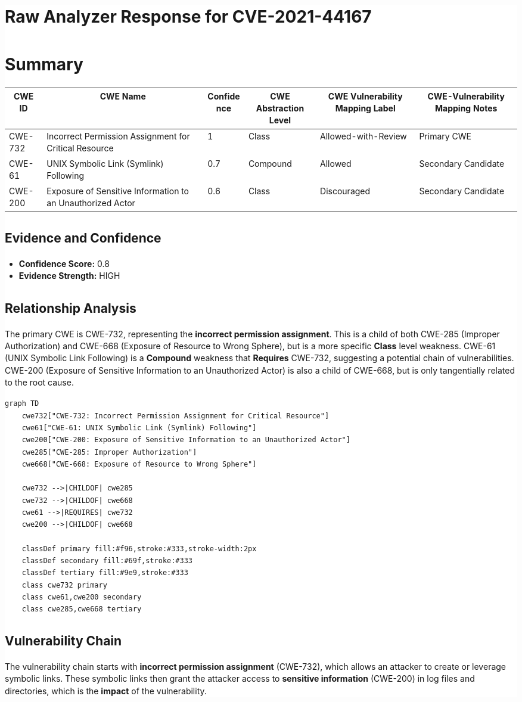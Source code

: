 # Raw Analyzer Response for CVE-2021-44167

# Summary

| CWE ID | CWE Name | Confidence | CWE Abstraction Level | CWE Vulnerability Mapping Label | CWE-Vulnerability Mapping Notes |
|---|---|---|---|---|---|
| CWE-732 | Incorrect Permission Assignment for Critical Resource | 1 | Class | Allowed-with-Review | Primary CWE |
| CWE-61 | UNIX Symbolic Link (Symlink) Following | 0.7 | Compound | Allowed | Secondary Candidate |
| CWE-200 | Exposure of Sensitive Information to an Unauthorized Actor | 0.6 | Class | Discouraged | Secondary Candidate |

## Evidence and Confidence

*   **Confidence Score:** 0.8
*   **Evidence Strength:** HIGH

## Relationship Analysis
The primary CWE is CWE-732, representing the **incorrect permission assignment**. This is a child of both CWE-285 (Improper Authorization) and CWE-668 (Exposure of Resource to Wrong Sphere), but is a more specific **Class** level weakness. CWE-61 (UNIX Symbolic Link Following) is a **Compound** weakness that **Requires** CWE-732, suggesting a potential chain of vulnerabilities. CWE-200 (Exposure of Sensitive Information to an Unauthorized Actor) is also a child of CWE-668, but is only tangentially related to the root cause.

```mermaid
graph TD
    cwe732["CWE-732: Incorrect Permission Assignment for Critical Resource"]
    cwe61["CWE-61: UNIX Symbolic Link (Symlink) Following"]
    cwe200["CWE-200: Exposure of Sensitive Information to an Unauthorized Actor"]
    cwe285["CWE-285: Improper Authorization"]
    cwe668["CWE-668: Exposure of Resource to Wrong Sphere"]

    cwe732 -->|CHILDOF| cwe285
    cwe732 -->|CHILDOF| cwe668
    cwe61 -->|REQUIRES| cwe732
    cwe200 -->|CHILDOF| cwe668

    classDef primary fill:#f96,stroke:#333,stroke-width:2px
    classDef secondary fill:#69f,stroke:#333
    classDef tertiary fill:#9e9,stroke:#333
    class cwe732 primary
    class cwe61,cwe200 secondary
    class cwe285,cwe668 tertiary
```

## Vulnerability Chain
The vulnerability chain starts with **incorrect permission assignment** (CWE-732), which allows an attacker to create or leverage symbolic links. These symbolic links then grant the attacker access to **sensitive information** (CWE-200) in log files and directories, which is the **impact** of the vulnerability.
